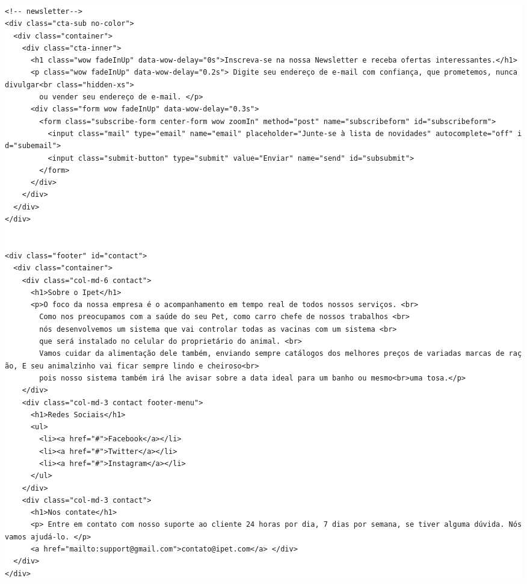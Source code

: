     <!-- newsletter-->
    <div class="cta-sub no-color">
      <div class="container">
        <div class="cta-inner">
          <h1 class="wow fadeInUp" data-wow-delay="0s">Inscreva-se na nossa Newsletter e receba ofertas interessantes.</h1>
          <p class="wow fadeInUp" data-wow-delay="0.2s"> Digite seu endereço de e-mail com confiança, que prometemos, nunca divulgar<br class="hidden-xs">
            ou vender seu endereço de e-mail. </p>
          <div class="form wow fadeInUp" data-wow-delay="0.3s">
            <form class="subscribe-form center-form wow zoomIn" method="post" name="subscribeform" id="subscribeform">
              <input class="mail" type="email" name="email" placeholder="Junte-se à lista de novidades" autocomplete="off" id="subemail">
              <input class="submit-button" type="submit" value="Enviar" name="send" id="subsubmit">
            </form> 
          </div>
        </div>
      </div>
    </div>
    
    
    <div class="footer" id="contact">
      <div class="container">
        <div class="col-md-6 contact">
          <h1>Sobre o Ipet</h1>
          <p>O foco da nossa empresa é o acompanhamento em tempo real de todos nossos serviços. <br>
            Como nos preocupamos com a saúde do seu Pet, como carro chefe de nossos trabalhos <br>
            nós desenvolvemos um sistema que vai controlar todas as vacinas com um sistema <br>
            que será instalado no celular do proprietário do animal. <br>
            Vamos cuidar da alimentação dele também, enviando sempre catálogos dos melhores preços de variadas marcas de ração, E seu animalzinho vai ficar sempre lindo e cheiroso<br>
            pois nosso sistema também irá lhe avisar sobre a data ideal para um banho ou mesmo<br>uma tosa.</p>
        </div>
        <div class="col-md-3 contact footer-menu">
          <h1>Redes Sociais</h1>
          <ul>
            <li><a href="#">Facebook</a></li>
            <li><a href="#">Twitter</a></li>
            <li><a href="#">Instagram</a></li>
          </ul>
        </div>
        <div class="col-md-3 contact">
          <h1>Nos contate</h1>
          <p> Entre em contato com nosso suporte ao cliente 24 horas por dia, 7 dias por semana, se tiver alguma dúvida. Nós vamos ajudá-lo. </p>
          <a href="mailto:support@gmail.com">contato@ipet.com</a> </div>
      </div>
    </div>
  </div>
  
  
  